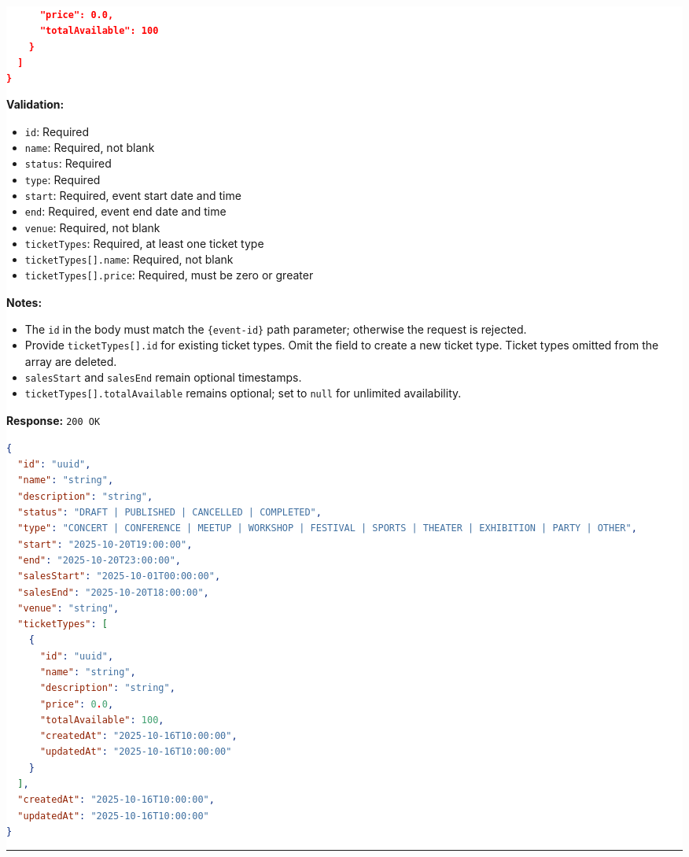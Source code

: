 ```json
      "price": 0.0,
      "totalAvailable": 100
    }
  ]
}
```

**Validation:**
- `id`: Required
- `name`: Required, not blank
- `status`: Required
- `type`: Required
- `start`: Required, event start date and time
- `end`: Required, event end date and time
- `venue`: Required, not blank
- `ticketTypes`: Required, at least one ticket type
- `ticketTypes[].name`: Required, not blank
- `ticketTypes[].price`: Required, must be zero or greater

**Notes:**
- The `id` in the body must match the `{event-id}` path parameter; otherwise the request is rejected.
- Provide `ticketTypes[].id` for existing ticket types. Omit the field to create a new ticket type. Ticket types omitted from the array are deleted.
- `salesStart` and `salesEnd` remain optional timestamps.
- `ticketTypes[].totalAvailable` remains optional; set to `null` for unlimited availability.

**Response:** `200 OK`
```json
{
  "id": "uuid",
  "name": "string",
  "description": "string",
  "status": "DRAFT | PUBLISHED | CANCELLED | COMPLETED",
  "type": "CONCERT | CONFERENCE | MEETUP | WORKSHOP | FESTIVAL | SPORTS | THEATER | EXHIBITION | PARTY | OTHER",
  "start": "2025-10-20T19:00:00",
  "end": "2025-10-20T23:00:00",
  "salesStart": "2025-10-01T00:00:00",
  "salesEnd": "2025-10-20T18:00:00",
  "venue": "string",
  "ticketTypes": [
    {
      "id": "uuid",
      "name": "string",
      "description": "string",
      "price": 0.0,
      "totalAvailable": 100,
      "createdAt": "2025-10-16T10:00:00",
      "updatedAt": "2025-10-16T10:00:00"
    }
  ],
  "createdAt": "2025-10-16T10:00:00",
  "updatedAt": "2025-10-16T10:00:00"
}
```

---